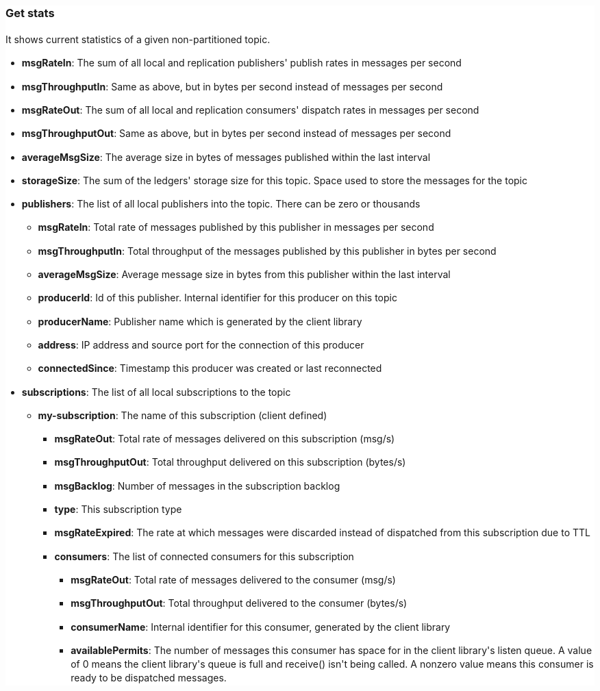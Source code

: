 ### Get stats

It shows current statistics of a given non-partitioned topic.

  -   **msgRateIn**: The sum of all local and replication publishers' publish rates in messages per second

  -   **msgThroughputIn**: Same as above, but in bytes per second instead of messages per second

  -   **msgRateOut**: The sum of all local and replication consumers' dispatch rates in messages per second

  -   **msgThroughputOut**: Same as above, but in bytes per second instead of messages per second

  -   **averageMsgSize**: The average size in bytes of messages published within the last interval

  -   **storageSize**: The sum of the ledgers' storage size for this topic. Space used to store the messages for the topic

  -   **publishers**: The list of all local publishers into the topic. There can be zero or thousands

      -   **msgRateIn**: Total rate of messages published by this publisher in messages per second 

      -   **msgThroughputIn**: Total throughput of the messages published by this publisher in bytes per second

      -   **averageMsgSize**: Average message size in bytes from this publisher within the last interval

      -   **producerId**: Id of this publisher. Internal identifier for this producer on this topic

      -   **producerName**: Publisher name which is generated by the client library

      -   **address**: IP address and source port for the connection of this producer

      -   **connectedSince**: Timestamp this producer was created or last reconnected

  -   **subscriptions**: The list of all local subscriptions to the topic

      -   **my-subscription**: The name of this subscription (client defined)

          -   **msgRateOut**: Total rate of messages delivered on this subscription (msg/s)

          -   **msgThroughputOut**: Total throughput delivered on this subscription (bytes/s)

          -   **msgBacklog**: Number of messages in the subscription backlog

          -   **type**: This subscription type

          -   **msgRateExpired**: The rate at which messages were discarded instead of dispatched from this subscription due to TTL

          -   **consumers**: The list of connected consumers for this subscription

                -   **msgRateOut**: Total rate of messages delivered to the consumer (msg/s)

                -   **msgThroughputOut**: Total throughput delivered to the consumer (bytes/s)

                -   **consumerName**: Internal identifier for this consumer, generated by the client library

                -   **availablePermits**: The number of messages this consumer has space for in the client library's listen queue. A value of 0 means the client library's queue is full and receive() isn't being called. A nonzero value means this consumer is ready to be dispatched messages.
